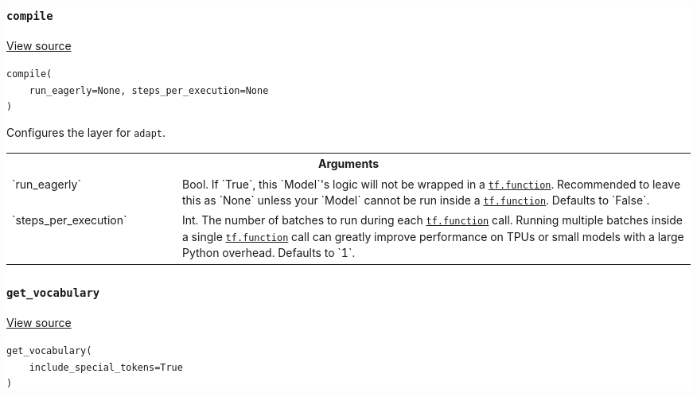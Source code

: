 
<h3 id="compile"><code>compile</code></h3>

<a target="_blank" class="external" href="https://github.com/keras-team/keras/tree/v2.15.0/keras/engine/base_preprocessing_layer.py#L139-L160">View source</a>

<pre class="devsite-click-to-copy prettyprint lang-py tfo-signature-link">
<code>compile(
    run_eagerly=None, steps_per_execution=None
)
</code></pre>

Configures the layer for `adapt`.



 <table class="responsive fixed orange">
<colgroup><col width="214px"><col></colgroup>
<tr><th colspan="2">Arguments</th></tr>

<tr>
<td>
`run_eagerly`
</td>
<td>
Bool. If `True`, this `Model`'s
logic will not be wrapped in a <a href="../../../tf/function.md"><code>tf.function</code></a>. Recommended to leave
this as `None` unless your `Model` cannot be run inside a
<a href="../../../tf/function.md"><code>tf.function</code></a>. Defaults to `False`.
</td>
</tr><tr>
<td>
`steps_per_execution`
</td>
<td>
Int. The number of batches to run
during each <a href="../../../tf/function.md"><code>tf.function</code></a> call. Running multiple batches inside a
single <a href="../../../tf/function.md"><code>tf.function</code></a> call can greatly improve performance on TPUs or
small models with a large Python overhead. Defaults to `1`.
</td>
</tr>
</table>



<h3 id="get_vocabulary"><code>get_vocabulary</code></h3>

<a target="_blank" class="external" href="https://github.com/keras-team/keras/tree/v2.15.0/keras/layers/preprocessing/index_lookup.py#L370-L399">View source</a>

<pre class="devsite-click-to-copy prettyprint lang-py tfo-signature-link">
<code>get_vocabulary(
    include_special_tokens=True
)
</code></pre>
